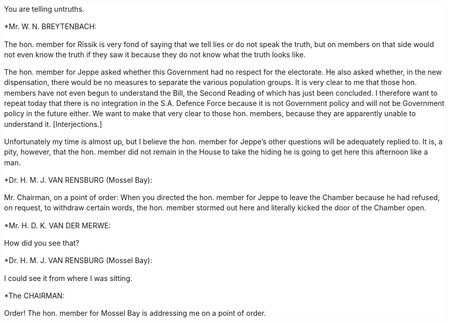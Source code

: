 <p>You are telling untruths.</p>

</speech>

<speech by="#breytenbach">

<from>*Mr. <person refersTo="hansard_za">W. N. BREYTENBACH</person>:</from>

<p>The hon. member for Rissik is very fond of saying that we tell lies or do not speak the truth, but on members on that side would not even know the truth if they saw it because they do not know what the truth looks like.</p>

<p>The hon. member for Jeppe asked whether this Government had no respect for the electorate. He also asked whether, in the new dispensation, there would be no measures to separate the various population groups. It is very clear to me that those hon. members have not even begun to understand the Bill, the Second Reading of which has just been concluded. I therefore want to repeat today that there is no integration in the S.A. Defence Force because it is not Government policy and will not be Government policy in the future either. We want to make that very clear to those hon. members, because they are apparently unable to understand it. [Interjections.]</p>

<p>Unfortunately my time is almost up, but I believe the hon. member for Jeppe&#x2019;s other questions will be adequately replied to. It is, a pity, however, that the hon. member did not remain in the House to take the hiding he is going to get here this afternoon like a man.</p>

</speech>

<speech by="#van_rensburg">

<from>*Dr. <person refersTo="hansard_za">H. M. J. VAN RENSBURG</person> (Mossel Bay):</from>

<p>Mr. Chairman, on a point of order: When you directed the hon. member for Jeppe to leave the Chamber because he had refused, on request, to withdraw certain words, the hon. member stormed out here and literally kicked the door of the Chamber open.</p>

</speech>

<speech by="#van_der_merwe">

<from>*Mr. <person refersTo="hansard_za">H. D. K. VAN DER MERWE</person>:</from>

<p>How did you see that?</p>

</speech>

<speech by="#van_rensburg">

<from>*Dr. <person refersTo="hansard_za">H. M. J. VAN RENSBURG</person> (Mossel Bay):</from>

<p>I could see it from where I was sitting.</p>

</speech>

<speech by="#chairman">

<from><span class="col_7455-7456" refersTo="page_0234"/>*The <person refersTo="hansard_za">CHAIRMAN</person>:</from>

<p>Order! The hon. member for Mossel Bay is addressing me on a point of order.</p>

</speech>

<speech by="#cronj&#x00E9;">
